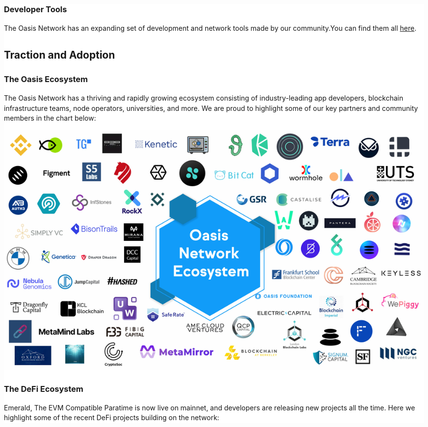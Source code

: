 ### Developer Tools

The Oasis Network has an expanding set of development and network tools made by our community.You can find them all [here](/general/community-resources/community-made-resources).

## Traction and Adoption

### The Oasis Ecosystem

The Oasis Network has a thriving and rapidly growing ecosystem consisting of industry-leading app developers, blockchain infrastructure teams, node operators, universities, and more. We are proud to highlight some of our key partners and community members in the chart below:

![The Oasis Ecosystem](images/ecosystem-network-01.jpg)

### The DeFi Ecosystem

Emerald, The EVM Compatible Paratime is now live on mainnet, and developers are releasing new projects all the time. Here we highlight some of the recent DeFi projects building on the network:

